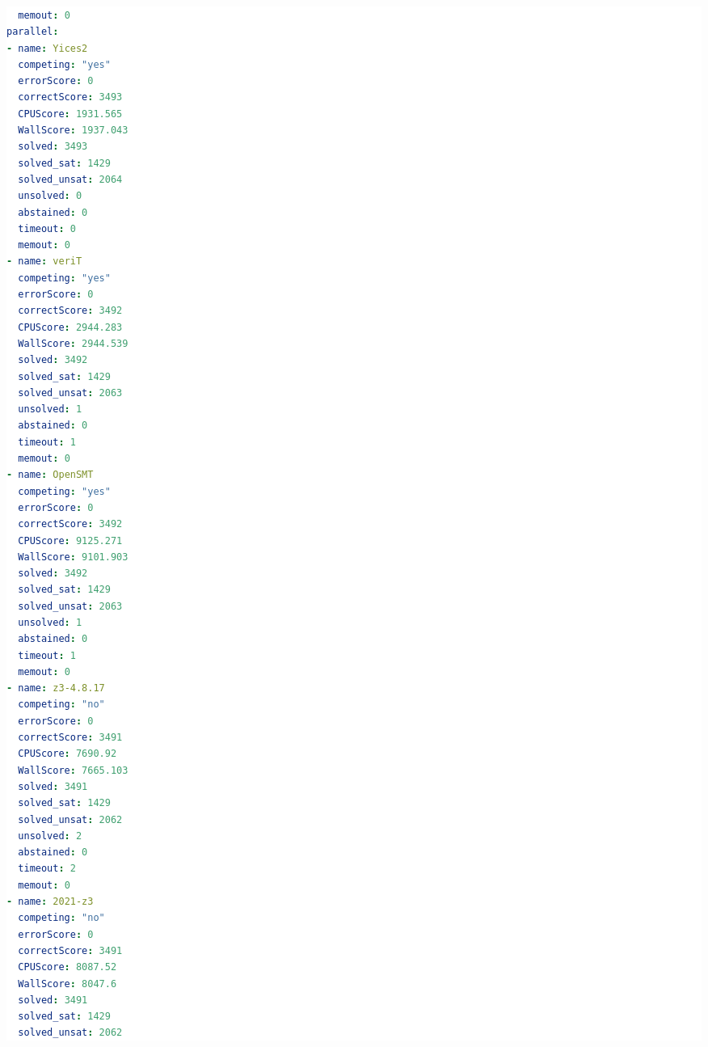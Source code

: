 ```yaml
  memout: 0
parallel:
- name: Yices2
  competing: "yes"
  errorScore: 0
  correctScore: 3493
  CPUScore: 1931.565
  WallScore: 1937.043
  solved: 3493
  solved_sat: 1429
  solved_unsat: 2064
  unsolved: 0
  abstained: 0
  timeout: 0
  memout: 0
- name: veriT
  competing: "yes"
  errorScore: 0
  correctScore: 3492
  CPUScore: 2944.283
  WallScore: 2944.539
  solved: 3492
  solved_sat: 1429
  solved_unsat: 2063
  unsolved: 1
  abstained: 0
  timeout: 1
  memout: 0
- name: OpenSMT
  competing: "yes"
  errorScore: 0
  correctScore: 3492
  CPUScore: 9125.271
  WallScore: 9101.903
  solved: 3492
  solved_sat: 1429
  solved_unsat: 2063
  unsolved: 1
  abstained: 0
  timeout: 1
  memout: 0
- name: z3-4.8.17
  competing: "no"
  errorScore: 0
  correctScore: 3491
  CPUScore: 7690.92
  WallScore: 7665.103
  solved: 3491
  solved_sat: 1429
  solved_unsat: 2062
  unsolved: 2
  abstained: 0
  timeout: 2
  memout: 0
- name: 2021-z3
  competing: "no"
  errorScore: 0
  correctScore: 3491
  CPUScore: 8087.52
  WallScore: 8047.6
  solved: 3491
  solved_sat: 1429
  solved_unsat: 2062
```